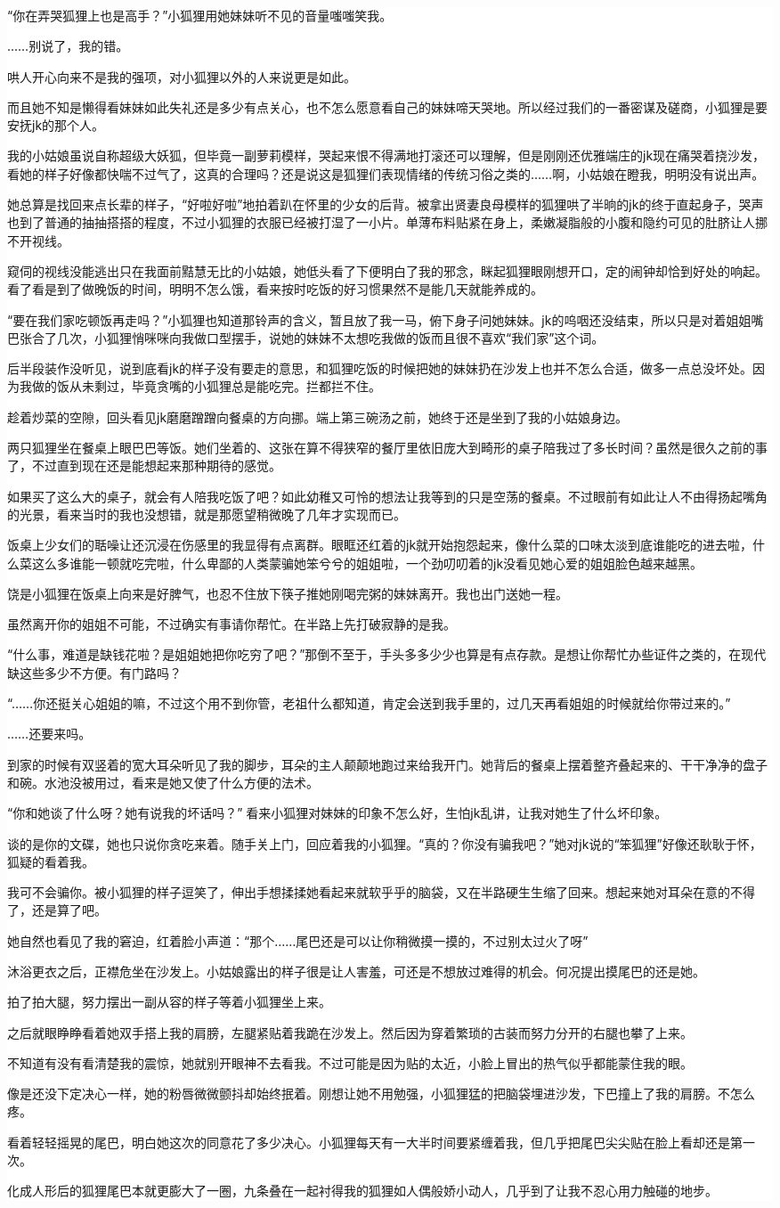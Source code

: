 “你在弄哭狐狸上也是高手？”小狐狸用她妹妹听不见的音量嗤嗤笑我。

……别说了，我的错。

哄人开心向来不是我的强项，对小狐狸以外的人来说更是如此。

而且她不知是懒得看妹妹如此失礼还是多少有点关心，也不怎么愿意看自己的妹妹啼天哭地。所以经过我们的一番密谋及磋商，小狐狸是要安抚jk的那个人。

我的小姑娘虽说自称超级大妖狐，但毕竟一副萝莉模样，哭起来恨不得满地打滚还可以理解，但是刚刚还优雅端庄的jk现在痛哭着挠沙发，看她的样子好像都快喘不过气了，这真的合理吗？还是说这是狐狸们表现情绪的传统习俗之类的……啊，小姑娘在瞪我，明明没有说出声。

她总算是找回来点长辈的样子，“好啦好啦”地拍着趴在怀里的少女的后背。被拿出贤妻良母模样的狐狸哄了半晌的jk的终于直起身子，哭声也到了普通的抽抽搭搭的程度，不过小狐狸的衣服已经被打湿了一小片。单薄布料贴紧在身上，柔嫩凝脂般的小腹和隐约可见的肚脐让人挪不开视线。

窥伺的视线没能逃出只在我面前黠慧无比的小姑娘，她低头看了下便明白了我的邪念，眯起狐狸眼刚想开口，定的闹钟却恰到好处的响起。看了看是到了做晚饭的时间，明明不怎么饿，看来按时吃饭的好习惯果然不是能几天就能养成的。

“要在我们家吃顿饭再走吗？”小狐狸也知道那铃声的含义，暂且放了我一马，俯下身子问她妹妹。jk的呜咽还没结束，所以只是对着姐姐嘴巴张合了几次，小狐狸悄咪咪向我做口型摆手，说她的妹妹不太想吃我做的饭而且很不喜欢“我们家”这个词。

后半段装作没听见，说到底看jk的样子没有要走的意思，和狐狸吃饭的时候把她的妹妹扔在沙发上也并不怎么合适，做多一点总没坏处。因为我做的饭从未剩过，毕竟贪嘴的小狐狸总是能吃完。拦都拦不住。

趁着炒菜的空隙，回头看见jk磨磨蹭蹭向餐桌的方向挪。端上第三碗汤之前，她终于还是坐到了我的小姑娘身边。

两只狐狸坐在餐桌上眼巴巴等饭。她们坐着的、这张在算不得狭窄的餐厅里依旧庞大到畸形的桌子陪我过了多长时间？虽然是很久之前的事了，不过直到现在还是能想起来那种期待的感觉。

如果买了这么大的桌子，就会有人陪我吃饭了吧？如此幼稚又可怜的想法让我等到的只是空荡的餐桌。不过眼前有如此让人不由得扬起嘴角的光景，看来当时的我也没想错，就是那愿望稍微晚了几年才实现而已。

饭桌上少女们的聒噪让还沉浸在伤感里的我显得有点离群。眼眶还红着的jk就开始抱怨起来，像什么菜的口味太淡到底谁能吃的进去啦，什么菜这么多谁能一顿就吃完啦，什么卑鄙的人类蒙骗她笨兮兮的姐姐啦，一个劲叨叨着的jk没看见她心爱的姐姐脸色越来越黑。

饶是小狐狸在饭桌上向来是好脾气，也忍不住放下筷子推她刚喝完粥的妹妹离开。我也出门送她一程。

虽然离开你的姐姐不可能，不过确实有事请你帮忙。在半路上先打破寂静的是我。

“什么事，难道是缺钱花啦？是姐姐她把你吃穷了吧？”那倒不至于，手头多多少少也算是有点存款。是想让你帮忙办些证件之类的，在现代缺这些多少不方便。有门路吗？

“……你还挺关心姐姐的嘛，不过这个用不到你管，老祖什么都知道，肯定会送到我手里的，过几天再看姐姐的时候就给你带过来的。”

……还要来吗。

到家的时候有双竖着的宽大耳朵听见了我的脚步，耳朵的主人颠颠地跑过来给我开门。她背后的餐桌上摆着整齐叠起来的、干干净净的盘子和碗。水池没被用过，看来是她又使了什么方便的法术。

“你和她谈了什么呀？她有说我的坏话吗？” 看来小狐狸对妹妹的印象不怎么好，生怕jk乱讲，让我对她生了什么坏印象。

谈的是你的文碟，她也只说你贪吃来着。随手关上门，回应着我的小狐狸。“真的？你没有骗我吧？”她对jk说的“笨狐狸”好像还耿耿于怀，狐疑的看着我。

我可不会骗你。被小狐狸的样子逗笑了，伸出手想揉揉她看起来就软乎乎的脑袋，又在半路硬生生缩了回来。想起来她对耳朵在意的不得了，还是算了吧。

她自然也看见了我的窘迫，红着脸小声道：“那个……尾巴还是可以让你稍微摸一摸的，不过别太过火了呀”

沐浴更衣之后，正襟危坐在沙发上。小姑娘露出的样子很是让人害羞，可还是不想放过难得的机会。何况提出摸尾巴的还是她。

拍了拍大腿，努力摆出一副从容的样子等着小狐狸坐上来。

之后就眼睁睁看着她双手搭上我的肩膀，左腿紧贴着我跪在沙发上。然后因为穿着繁琐的古装而努力分开的右腿也攀了上来。

不知道有没有看清楚我的震惊，她就别开眼神不去看我。不过可能是因为贴的太近，小脸上冒出的热气似乎都能蒙住我的眼。

像是还没下定决心一样，她的粉唇微微颤抖却始终抿着。刚想让她不用勉强，小狐狸猛的把脑袋埋进沙发，下巴撞上了我的肩膀。不怎么疼。

看着轻轻摇晃的尾巴，明白她这次的同意花了多少决心。小狐狸每天有一大半时间要紧缠着我，但几乎把尾巴尖尖贴在脸上看却还是第一次。

化成人形后的狐狸尾巴本就更膨大了一圈，九条叠在一起衬得我的狐狸如人偶般娇小动人，几乎到了让我不忍心用力触碰的地步。
